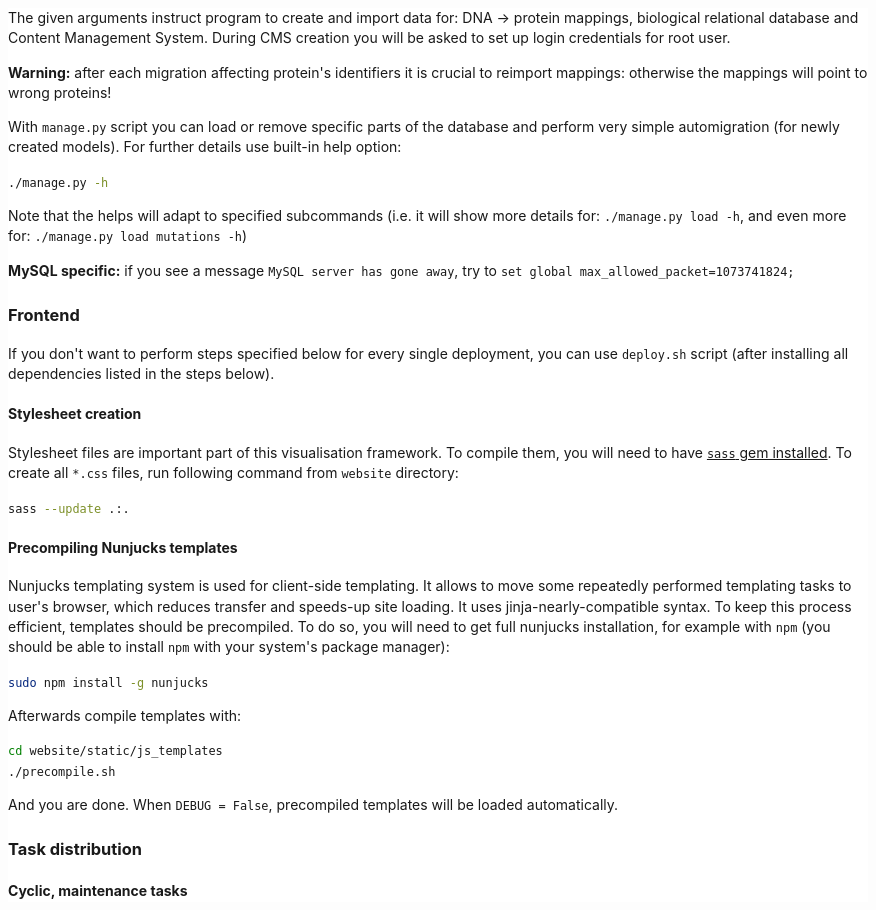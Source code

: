The given arguments instruct program to create and import data for: DNA -> protein mappings, biological relational database and Content Management System. During CMS creation you will be asked to set up login credentials for root user.

**Warning:** after each migration affecting protein's identifiers it is crucial to reimport mappings: otherwise the mappings will point to wrong proteins!

With `manage.py` script you can load or remove specific parts of the database and perform very simple automigration (for newly created models). For further details use built-in help option:

```bash
./manage.py -h
```

Note that the helps will adapt to specified subcommands (i.e. it will show more details for: `./manage.py load -h`, and even more for: `./manage.py load mutations -h`)

**MySQL specific:** if you see a message `MySQL server has gone away`, try to `set global max_allowed_packet=1073741824;`

### Frontend
If you don't want to perform steps specified below for every single deployment, you can use `deploy.sh` script (after installing all dependencies listed in the steps below).


#### Stylesheet creation
Stylesheet files are important part of this visualisation framework. To compile them, you will need to have [`sass` gem installed](http://sass-lang.com/install).
To create all `*.css` files, run following command from `website` directory:

```bash
sass --update .:.
```

#### Precompiling Nunjucks templates
Nunjucks templating system is used for client-side templating. It allows to move some repeatedly performed templating tasks to user's browser, which reduces transfer and speeds-up site loading. It uses jinja-nearly-compatible syntax.
To keep this process efficient, templates should be precompiled. To do so, you will need to get full nunjucks installation, for example with `npm` (you should be able to install `npm` with your system's package manager):
```bash
sudo npm install -g nunjucks
```

Afterwards compile templates with:
```bash
cd website/static/js_templates
./precompile.sh
```
And you are done. When `DEBUG = False`, precompiled templates will be loaded automatically.

### Task distribution


#### Cyclic, maintenance tasks
